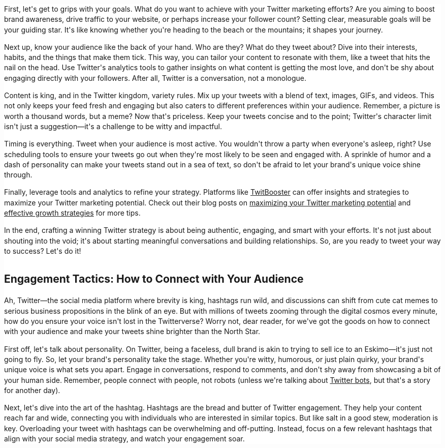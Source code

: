 First, let's get to grips with your goals. What do you want to achieve with your Twitter marketing efforts? Are you aiming to boost brand awareness, drive traffic to your website, or perhaps increase your follower count? Setting clear, measurable goals will be your guiding star. It's like knowing whether you're heading to the beach or the mountains; it shapes your journey.

Next up, know your audience like the back of your hand. Who are they? What do they tweet about? Dive into their interests, habits, and the things that make them tick. This way, you can tailor your content to resonate with them, like a tweet that hits the nail on the head. Use Twitter's analytics tools to gather insights on what content is getting the most love, and don't be shy about engaging directly with your followers. After all, Twitter is a conversation, not a monologue.

Content is king, and in the Twitter kingdom, variety rules. Mix up your tweets with a blend of text, images, GIFs, and videos. This not only keeps your feed fresh and engaging but also caters to different preferences within your audience. Remember, a picture is worth a thousand words, but a meme? Now that's priceless. Keep your tweets concise and to the point; Twitter's character limit isn't just a suggestion—it's a challenge to be witty and impactful.

Timing is everything. Tweet when your audience is most active. You wouldn't throw a party when everyone's asleep, right? Use scheduling tools to ensure your tweets go out when they're most likely to be seen and engaged with. A sprinkle of humor and a dash of personality can make your tweets stand out in a sea of text, so don't be afraid to let your brand's unique voice shine through.

Finally, leverage tools and analytics to refine your strategy. Platforms like [TwitBooster](https://twitbooster.com) can offer insights and strategies to maximize your Twitter marketing potential. Check out their blog posts on [maximizing your Twitter marketing potential](https://twitbooster.com/blog/are-you-maximizing-your-twitter-marketing-potential) and [effective growth strategies](https://twitbooster.com/blog/effective-twitter-growth-strategies-beyond-automation) for more tips.



In the end, crafting a winning Twitter strategy is about being authentic, engaging, and smart with your efforts. It's not just about shouting into the void; it's about starting meaningful conversations and building relationships. So, are you ready to tweet your way to success? Let's do it!

## Engagement Tactics: How to Connect with Your Audience

Ah, Twitter—the social media platform where brevity is king, hashtags run wild, and discussions can shift from cute cat memes to serious business propositions in the blink of an eye. But with millions of tweets zooming through the digital cosmos every minute, how do you ensure your voice isn't lost in the Twitterverse? Worry not, dear reader, for we've got the goods on how to connect with your audience and make your tweets shine brighter than the North Star.

First off, let's talk about personality. On Twitter, being a faceless, dull brand is akin to trying to sell ice to an Eskimo—it's just not going to fly. So, let your brand's personality take the stage. Whether you're witty, humorous, or just plain quirky, your brand's unique voice is what sets you apart. Engage in conversations, respond to comments, and don't shy away from showcasing a bit of your human side. Remember, people connect with people, not robots (unless we're talking about [Twitter bots](https://twitbooster.com/blog/how-do-twitter-bots-influence-your-social-media-strategy), but that's a story for another day).

Next, let's dive into the art of the hashtag. Hashtags are the bread and butter of Twitter engagement. They help your content reach far and wide, connecting you with individuals who are interested in similar topics. But like salt in a good stew, moderation is key. Overloading your tweet with hashtags can be overwhelming and off-putting. Instead, focus on a few relevant hashtags that align with your social media strategy, and watch your engagement soar.
